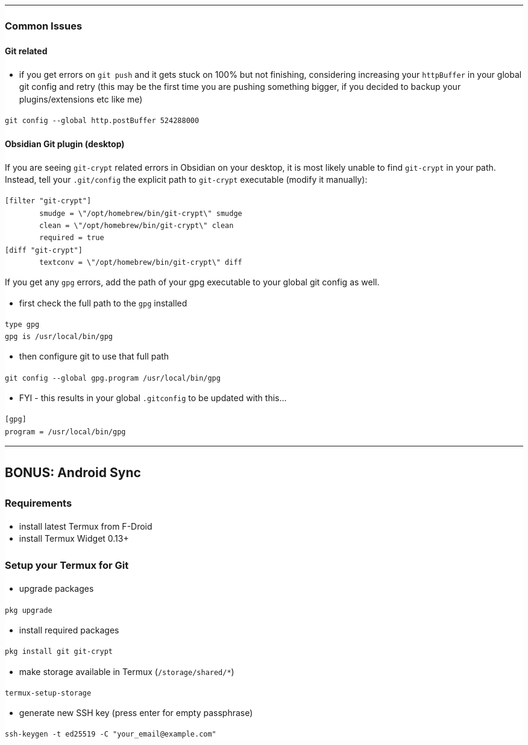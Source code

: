 
---
### Common Issues

#### Git related
- if you get errors on `git push` and it gets stuck on 100% but not finishing, considering increasing your `httpBuffer` in your global git config and retry (this may be the first time you are pushing something bigger, if you decided to backup your plugins/extensions etc like me)
```shell
git config --global http.postBuffer 524288000
```

#### Obsidian Git plugin (desktop)
If you are seeing `git-crypt` related errors in Obsidian on your desktop, it is most likely unable to find `git-crypt` in your path. Instead, tell your `.git/config` the explicit path to `git-crypt` executable (modify it manually):
```shell
[filter "git-crypt"]
        smudge = \"/opt/homebrew/bin/git-crypt\" smudge
        clean = \"/opt/homebrew/bin/git-crypt\" clean
        required = true
[diff "git-crypt"]
        textconv = \"/opt/homebrew/bin/git-crypt\" diff
```

If you get any `gpg` errors, add the path of your gpg executable to your global git config as well.
- first check the full path to the `gpg` installed
```shell
type gpg
gpg is /usr/local/bin/gpg
```
- then configure git to use that full path
```shell
git config --global gpg.program /usr/local/bin/gpg
```
- FYI - this results in your global `.gitconfig` to be updated with this...
```shell
[gpg]
program = /usr/local/bin/gpg
```

---
## BONUS: Android Sync
### Requirements
- install latest Termux from F-Droid
- install Termux Widget 0.13+

### Setup your Termux for Git
- upgrade packages
```shell
pkg upgrade
```
- install required packages
```shell
pkg install git git-crypt
```
- make storage available in Termux (`/storage/shared/*`)
```shell
termux-setup-storage
```
- generate new SSH key (press enter for empty passphrase)
```shell
ssh-keygen -t ed25519 -C "your_email@example.com"
```